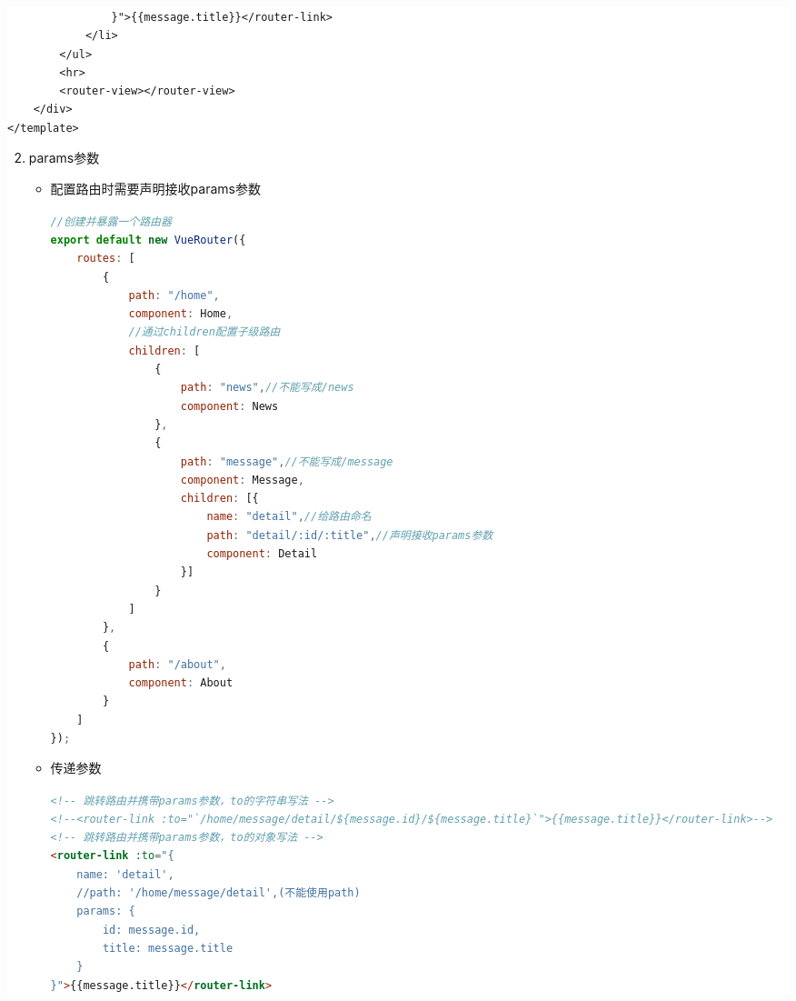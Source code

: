   ```vue
                   }">{{message.title}}</router-link>
               </li>
           </ul>
           <hr>
           <router-view></router-view>
       </div>
   </template>
   ```

2. params参数

   - 配置路由时需要声明接收params参数

     ```js
     //创建并暴露一个路由器
     export default new VueRouter({
         routes: [
             {
                 path: "/home",
                 component: Home,
                 //通过children配置子级路由
                 children: [
                     {
                         path: "news",//不能写成/news
                         component: News
                     },
                     {
                         path: "message",//不能写成/message
                         component: Message,
                         children: [{
                             name: "detail",//给路由命名
                             path: "detail/:id/:title",//声明接收params参数
                             component: Detail
                         }]
                     }
                 ]
             },
             {
                 path: "/about",
                 component: About
             }
         ]
     });
     ```

   - 传递参数

     ```html
     <!-- 跳转路由并携带params参数，to的字符串写法 -->
     <!--<router-link :to="`/home/message/detail/${message.id}/${message.title}`">{{message.title}}</router-link>-->
     <!-- 跳转路由并携带params参数，to的对象写法 -->
     <router-link :to="{
         name: 'detail',
         //path: '/home/message/detail',(不能使用path)
         params: {
             id: message.id,
             title: message.title
         }
     }">{{message.title}}</router-link>
     ```

